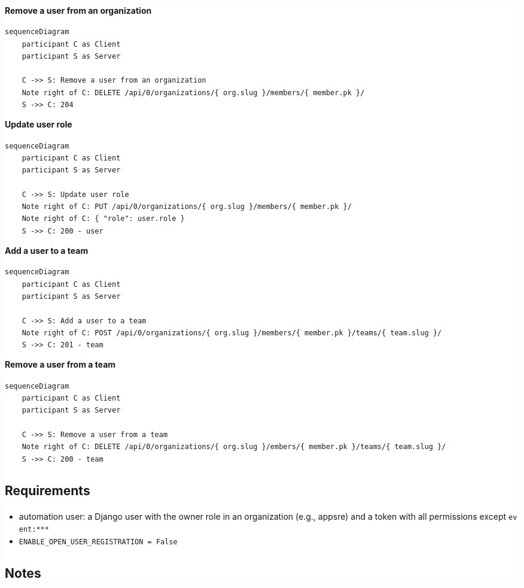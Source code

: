 **Remove a user from an organization**
```mermaid
sequenceDiagram
    participant C as Client
    participant S as Server

    C ->> S: Remove a user from an organization
    Note right of C: DELETE /api/0/organizations/{ org.slug }/members/{ member.pk }/
    S ->> C: 204
```

**Update user role**
```mermaid
sequenceDiagram
    participant C as Client
    participant S as Server

    C ->> S: Update user role
    Note right of C: PUT /api/0/organizations/{ org.slug }/members/{ member.pk }/
    Note right of C: { "role": user.role }
    S ->> C: 200 - user
```

**Add a user to a team**
```mermaid
sequenceDiagram
    participant C as Client
    participant S as Server

    C ->> S: Add a user to a team
    Note right of C: POST /api/0/organizations/{ org.slug }/members/{ member.pk }/teams/{ team.slug }/
    S ->> C: 201 - team
```

**Remove a user from a team**
```mermaid
sequenceDiagram
    participant C as Client
    participant S as Server

    C ->> S: Remove a user from a team
    Note right of C: DELETE /api/0/organizations/{ org.slug }/embers/{ member.pk }/teams/{ team.slug }/
    S ->> C: 200 - team
```


## Requirements

* automation user: a Django user with the owner role in an organization (e.g., appsre) and a token with all permissions except `event:***`
* `ENABLE_OPEN_USER_REGISTRATION = False`

## Notes
